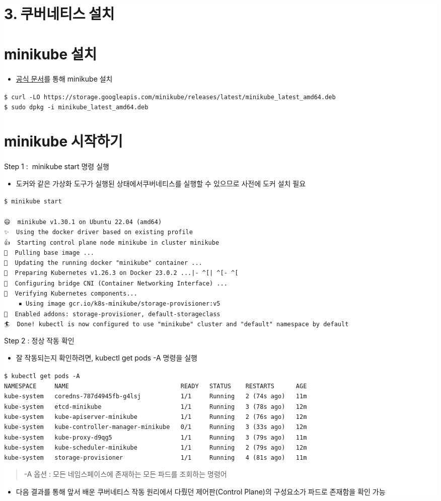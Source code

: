# 3. 쿠버네티스 설치

# minikube 설치

- [공식 문서](https://minikube.sigs.k8s.io/docs/start/)를 통해 minikube 설치

```
$ curl -LO https://storage.googleapis.com/minikube/releases/latest/minikube_latest_amd64.deb
$ sudo dpkg -i minikube_latest_amd64.deb
```

# minikube 시작하기

Step 1 :  minikube start 명령 실행

- 도커와 같은 가상화 도구가 실행된 상태에서쿠버네티스를 실행할 수 있으므로 사전에 도커 설치 필요

```
$ minikube start

😄  minikube v1.30.1 on Ubuntu 22.04 (amd64)
✨  Using the docker driver based on existing profile
👍  Starting control plane node minikube in cluster minikube
🚜  Pulling base image ...
🏃  Updating the running docker "minikube" container ...
🐳  Preparing Kubernetes v1.26.3 on Docker 23.0.2 ...|- ^[| ^[- ^[
🔗  Configuring bridge CNI (Container Networking Interface) ...
🔎  Verifying Kubernetes components...
    ▪ Using image gcr.io/k8s-minikube/storage-provisioner:v5
🌟  Enabled addons: storage-provisioner, default-storageclass
🏄  Done! kubectl is now configured to use "minikube" cluster and "default" namespace by default
```

Step 2 : 정상 작동 확인

- 잘 작동되는지 확인하려면, kubectl get pods -A 명령을 실행

```
$ kubectl get pods -A
NAMESPACE     NAME                               READY   STATUS    RESTARTS      AGE
kube-system   coredns-787d4945fb-g4lsj           1/1     Running   2 (74s ago)   11m
kube-system   etcd-minikube                      1/1     Running   3 (78s ago)   12m
kube-system   kube-apiserver-minikube            1/1     Running   2 (76s ago)   12m
kube-system   kube-controller-manager-minikube   0/1     Running   3 (33s ago)   12m
kube-system   kube-proxy-d9qg5                   1/1     Running   3 (79s ago)   11m
kube-system   kube-scheduler-minikube            1/1     Running   2 (79s ago)   12m
kube-system   storage-provisioner                1/1     Running   4 (81s ago)   11m
```

> -A 옵션 : 모든 네임스페이스에 존재하는 모든 파드를 조회하는 명령어

- 다음 결과를 통해 앞서 배운 쿠버네티스 작동 원리에서 다뤘던 제어판(Control Plane)의 구성요소가 파드로 존재함을 확인 가능
